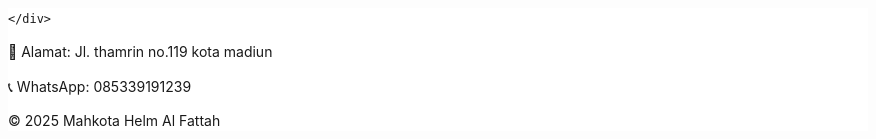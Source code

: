     </div>
  </section>

  <footer>
    <p>📍 Alamat: Jl. thamrin no.119 kota madiun</p>
    <p>📞 WhatsApp: 085339191239</p>
    <p>© 2025 Mahkota Helm Al Fattah</p>
  </footer>

</body>
</html>
